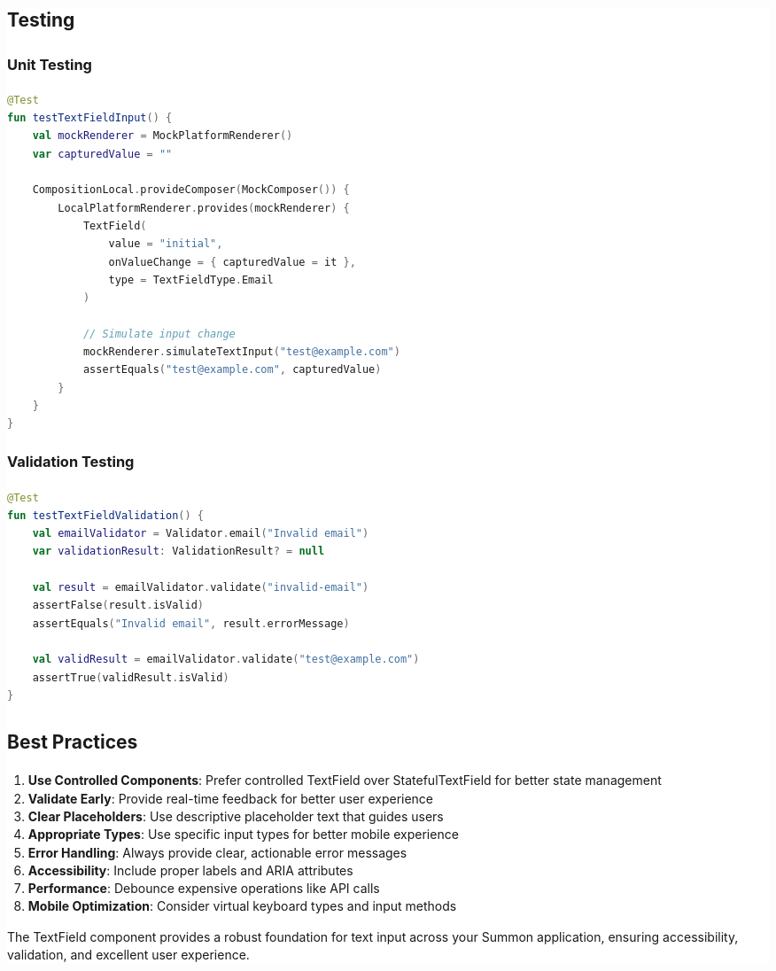 ## Testing

### Unit Testing

```kotlin
@Test
fun testTextFieldInput() {
    val mockRenderer = MockPlatformRenderer()
    var capturedValue = ""

    CompositionLocal.provideComposer(MockComposer()) {
        LocalPlatformRenderer.provides(mockRenderer) {
            TextField(
                value = "initial",
                onValueChange = { capturedValue = it },
                type = TextFieldType.Email
            )

            // Simulate input change
            mockRenderer.simulateTextInput("test@example.com")
            assertEquals("test@example.com", capturedValue)
        }
    }
}
```

### Validation Testing

```kotlin
@Test
fun testTextFieldValidation() {
    val emailValidator = Validator.email("Invalid email")
    var validationResult: ValidationResult? = null

    val result = emailValidator.validate("invalid-email")
    assertFalse(result.isValid)
    assertEquals("Invalid email", result.errorMessage)

    val validResult = emailValidator.validate("test@example.com")
    assertTrue(validResult.isValid)
}
```

## Best Practices

1. **Use Controlled Components**: Prefer controlled TextField over StatefulTextField for better state management
2. **Validate Early**: Provide real-time feedback for better user experience
3. **Clear Placeholders**: Use descriptive placeholder text that guides users
4. **Appropriate Types**: Use specific input types for better mobile experience
5. **Error Handling**: Always provide clear, actionable error messages
6. **Accessibility**: Include proper labels and ARIA attributes
7. **Performance**: Debounce expensive operations like API calls
8. **Mobile Optimization**: Consider virtual keyboard types and input methods

The TextField component provides a robust foundation for text input across your Summon application, ensuring
accessibility, validation, and excellent user experience.
